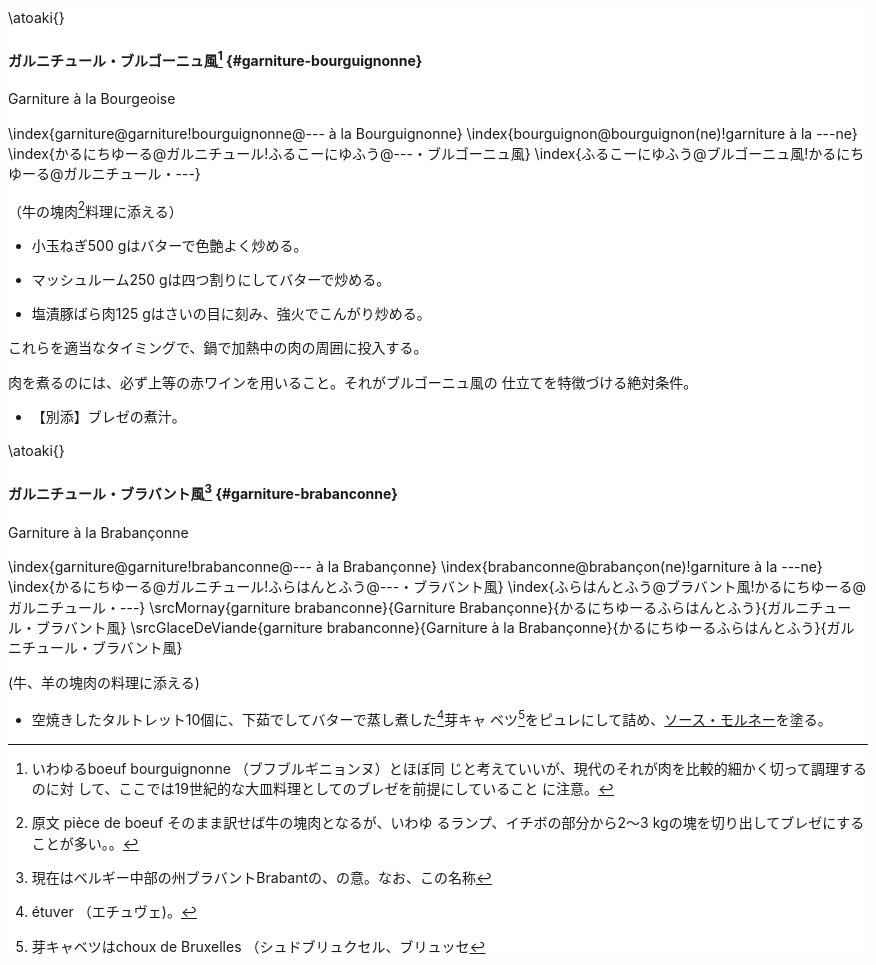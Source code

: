 [^40]: 原文 lard de poitrine （ラールドポワトリーヌ）は豚バラ肉のこと
    だが、通常は塩蔵、熟成させたもの、およびそれを冷燻にかけたものを指
    す。しばしば「ベーコン」と誤訳されているが、日本語のいわゆるベーコ
    ンとは違うので注意。

[^42]: tourner （トゥルネ）。



\atoaki{}




#### ガルニチュール・ブルゴーニュ風[^35bis2] {#garniture-bourguignonne}

<div class="frsubenv">Garniture à la Bourgeoise</div>

\index{garniture@garniture!bourguignonne@--- à la Bourguignonne}
\index{bourguignon@bourguignon(ne)!garniture à la ---ne}
\index{かるにちゆーる@ガルニチュール!ふるこーにゆふう@---・ブルゴーニュ風}
\index{ふるこーにゆふう@ブルゴーニュ風!かるにちゆーる@ガルニチュール・---}

（牛の塊肉[^35bis1]料理に添える）

* 小玉ねぎ500 gはバターで色艶よく炒める。

* マッシュルーム250 gは四つ割りにしてバターで炒める。

* 塩漬豚ばら肉125 gはさいの目に刻み、強火でこんがり炒める。

これらを適当なタイミングで、鍋で加熱中の肉の周囲に投入する。

肉を煮るのには、必ず上等の赤ワインを用いること。それがブルゴーニュ風の
仕立てを特徴づける絶対条件。

* 【別添】ブレゼの煮汁。

[^35bis1]: 原文 pièce de boeuf そのまま訳せば牛の塊肉となるが、いわゆ
    るランプ、イチボの部分から2〜3 kgの塊を切り出してブレゼにすることが多い。。

[^35bis2]: いわゆるboeuf bourguignonne （ブフブルギニョンヌ）とほぼ同
    じと考えていいが、現代のそれが肉を比較的細かく切って調理するのに対
    して、ここでは19世紀的な大皿料理としてのブレゼを前提にしていること
    に注意。


\atoaki{}


#### ガルニチュール・ブラバント風[^47] {#garniture-brabanconne}

<div class="frsubenv">Garniture à la Brabançonne</div>

\index{garniture@garniture!brabanconne@--- à la Brabançonne}
\index{brabanconne@brabançon(ne)!garniture à la ---ne}
\index{かるにちゆーる@ガルニチュール!ふらはんとふう@---・ブラバント風}
\index{ふらはんとふう@ブラバント風!かるにちゆーる@ガルニチュール・---}
\srcMornay{garniture brabanconne}{Garniture Brabançonne}{かるにちゆーるふらはんとふう}{ガルニチュール・ブラバント風}
\srcGlaceDeViande{garniture brabanconne}{Garniture à la Brabançonne}{かるにちゆーるふらはんとふう}{ガルニチュール・ブラバント風}

(牛、羊の塊肉の料理に添える)

* 空焼きしたタルトレット10個に、下茹でしてバターで蒸し煮した[^45]芽キャ
  ベツ[^46]をピュレにして詰め、[ソース・モルネー](#sauce-mornay)を塗る。


[^1]: いわゆる青果としてのパプリカ。
[^1bis]: 原文 Pour les pièce de boucherie より正確に訳すなら、「**肉屋
[^2]: [キャベツのブレゼ](#chou-braise)を参考にすること。
[^3]: 生食出来ないくらい固くて大きな専用品種であるキャベツを千切りにし
[^4]: escalope （エスカロップ）肉などを筋線維と直角に、厚さ1〜2 cmに丸
[^7]: [ソース・アメリケーヌ](#sauce-americaine)も参照されたい。
[^5]: フランスで伝統的なタイプのなすはヘタが緑色で、風味や調理特性はい
[^6]: アンダルシア風、つまりスペイン風といいながら、ギリシャ風ライスを
[^7bis]: なす、トマト、玉ねぎの分量は記されていないので適宜判断すること。
[^8]: 南フランスの都市 Arles （アルル）の形容詞および名詞形。名詞の場
[^10]: mauviette （モヴィエット）、ひばりの食材としての名称。生物とし
[^24]: désosser （デゾセ）。日本の調理現場でも比較的よく使われる用語。
[^11]: 原文の à la Banquière をここでは文字通り訳した。料理名において
[^12]: en casserole （オンカスロール）カスロール仕立てと解釈も可能。
[^13]: berrichon(ne)（ベリション/ベリショーヌ） はフランス中央部にある
[^14]: ルルヴェ relevé のこと。[第二版序文訳注](#releve)参照。
[^16]: Allow-root 南米産クズウコンを原料とした良質のでんぷん。現代の日
[^17]: ピエール・ド・ベルニPierre de Bernis (1715〜1794)のこと。なぜか
[^17bis]: シュヴルイユ仕立てのこと。[ソース・ポワヴラー
[^18]: 本書の温製オードブルの節に「クロケット・ベルニ」は掲載されてい
[^19]: Besonçon （ブゾンソン）フランス東部、ブルゴーニュ=フランシュ=コ
[^21]: [ポム・デュシェス](#pomme-de-terre-duchesse)をバターを塗ったダ
[^22]: 色艶よく焼き上げるために卵黄を溶いたもの、あるいは卵黄に水を加
[^25]: émincer （エマンセ）。
[^26]: rissoler (リソレ)。
[^27]: tourner （トゥルネ）
[^28]: boulanger/boulangère は「パン屋、パン職人」の意。
[^43]: いずれも適切に加熱調理するが、この節では細かく説明されていない
[^29]: 花売り娘、の意。
[^30]: ルルヴェ relevé のこと。[第二版序文訳注](#releve)参照。
[^31]: glacer （グラセ）。
[^32]: 長さ6 cm程度の細長い樽の形状にすること。両端は切り落すので、ラ
[^33]: petits pois （プティポワ）いわゆるグリンピースのことだが、日本
[^34]: haricots verts さやいんげんのことだが、これも日本のものより若ど
[^35]: dégraisser （デグレセ）。
[^37]: bourgeois(e) （ブルジョワ/ブルジョワーズ）。ブルジョワ風の意。
[^38]: glacer （グラセ）。もともとは「鏡のようにする」ところから「艶を
[^39]: 日本のいわゆる「ペコロス」は黄色系品種が多いが、フランスの小さ
[^45]: étuver （エチュヴェ)。
[^46]: 芽キャベツはchoux de Bruxelles （シュドブリュクセル、ブリュッセ
[^47]: 現在はベルギー中部の州ブラバントBrabantの、の意。なお、この名称
[^48]: このガルニチュールについては、初版から掲載されているにもかかわ
[^49]: 茹でてよく水気をきっておくこと。
[^50]: flageolet 白いんげん豆の一種で、通常のものより小粒。
[^51]: ジャン・アンテルム・ブリア＝サヴァラン（Jean Anthelme
[^52]: 現行版の原書でベカスのスフレの項を見ると、[ベカス・ファヴァー
[^52bis]: 本書の「米のクロケット」はアントルメすなわちデザートとして砂
[^53]: [ガルニチュール・ブルターニュ風](#garniture-bretonne)訳注参照。
[^54]: Bristol はイギリス西部の港湾都市。このガルニチュールの名称となった由来などは不明。
[^55]: [ガルニチュール・ブクティエール](#garniture-bouquetiere)訳注参照。
[^56]: étuver (エチュヴェ)。下茹での段階で $\frac{2}{3}$〜
[^57]: 芽キャベツchoux de Bruxelles とアンディーヴendiveはいずれもベル
[^58]: ブルターニュ地方の地名Cancale（カンカール）の形容詞
[^59]: カトリック教会における枢機卿のこと。枢機卿の衣が真紅であること
[^60]: Castilla （カスティーリャ、カスティージャ）はスペイン中部の地域
[^61]: トゥルヌド、ノワゼットをフライパンでソテーし、デグラセしてトマ
[^62]: ルルヴェのこと。[第二版序文訳注](#releve)参照。19世紀前半くらい
[^63]: シャンボールとは16世紀、ロワール河の近くに建てられた瀟洒な城の
[^64]: tourner （トゥルネ）。原義は「回す」。野菜などを包丁ではなく材
[^65]: ecrevisse ヨーロッパザリガニ。
[^65bis2]: court-bouillon （クールブイヨン）。court は少量の意。つまり、
[^65bis]: trousser （トゥルセ）。
[^70]: 原文 canneler （カヌレ）。この場合はtourner （トゥルネ）とほぼ
[^66]: châtelain(e) （シャトラン/シャトレーヌ）。城館の主の意。城館に住む
[^67]: もとはイタリアで玉ねぎとソーセージを煮込んだ料理（cipollata チ
[^68]: glacer （グラセ）。本文下のにんじんも同様の指示。
[^69]: パリのセーヌ川上流（=東側）約12 kmのところにある Choisy-le-Roi
[^71]: 19世紀にあったパリの有名レストラン、ヴォワザンの料理長の名。[ソー
[^72]: パリ郊外の町の名。プチポワを使った料理にこの名が冠されるものが
[^73]: このガルニチュールを添える料理がポワレ（[ソース・ビガラー
[^74]: compote （コンポート）。果物のシロップ煮のイメージが強いが、肉
[^75]: lard de poitrine （ラールドポワトリーヌ）、lard maigre （ラール
[^76]: poulet de grain 鶏の大きさや飼育方法による区別については[ソース・
[^77]: lardon （ラルドン）。たんに lardon というだけで、この豚バラ肉の
[^78]: glacer （グラセ）。
[^80]: rissoler （リソレ）油脂を熱して、素材の表面をこんがり焼くこと。
[^81]: ブルボン王家のひとつCondé（コンデ）家の傍流（いわゆる分家筋)で、
[^82]: lentille （ロンティーユ）。西アジア原産。レンズ豆はおそらく農耕
[^83]: もとは英語 commodore であり、イギリスでは艦隊司令官、アメリカで
[^84]: merlan （メルロン）タラ科の海水魚。
[^85]: キュシー侯爵（1767〜1841）。[基本ソース　概
[^86]: rognon 仔牛などでは腎臓のこと。鶏の場合はrognon blanc（ロニョン
[^87]: ドモン公爵家duché d'Aumon（デュシェドモン）にちなんだ名称をいわ
[^88]: étuver au beurre （エチュヴェオブール）
[^89]: escalope （エスカロップ）肉や魚を1〜2 cmの厚さで、筋腺維と直角
[^90]: paner à l'anglaise （パネアロングレーズ）。素材に小麦粉をまぶし
[^91]: à la Dauphine （アラドフィーヌ）王太子妃風、の意。この料理名に
[^92]: dieppois(e) （ディエポワ/ディエポワーズ） < Dieppe （ディエープ）
[^93]: 小海老。小さめのcrevette grise（クルヴェットグリーズ）とやや大
[^94]: pocher （ポシェ）
[^95]: ébarber （エバルベ）貝類の身の周囲をきれいにすること。帆立貝の
[^96]: 原書現行版ではDorlaとなっているが明らかな誤植。19世紀パリのカ
[^97]: concombre （コンコンブル）日本で一般的なきゅうりと品種系統も異
[^99]: Madame du Barry （マダムデュバリー）デュバリー夫人 （1743〜1793）
[^100]: gratiner （グラティネ）。また、原文moulés en boulesを文字通り
[^101]: râper （ラペ）
[^102]: duc （デュック=公爵）、duchesse（デュシェス=公爵夫人）。ここで
[^103]: dorer （ドレ）< dorure （ドリュール）焼いた際に艶を出すために
[^104]: 『愛の妙薬』や『ランメルモールのルチア』で知られる作曲家ガエタ
[^105]: éscalope （エスカロップ）。
[^106]: 日本語にすれば「農場主風」。野菜を厚さ1 mmくらい、長さ1 cm程度
[^107]: 原文émincer en paysanne （エマンセオンペイザーヌ）。ペイザーヌ
[^108]: étuver （エチュヴェ）。
[^109]: このガルニチュールは[鶏のソテー・フェルミエー